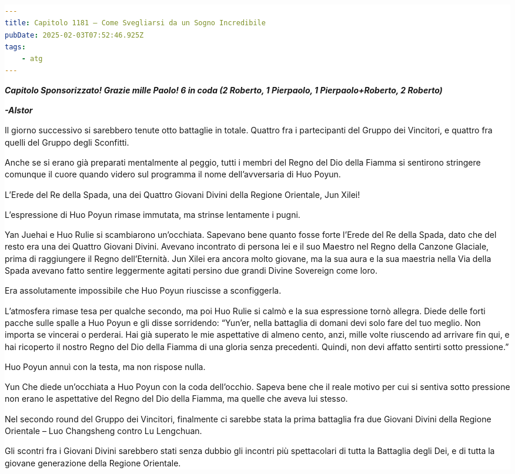 ```yaml
---
title: Capitolo 1181 – Come Svegliarsi da un Sogno Incredibile
pubDate: 2025-02-03T07:52:46.925Z
tags:
    - atg
---
```



<em><strong>Capitolo Sponsorizzato! Grazie mille Paolo! 6 in coda (2 Roberto, 1 Pierpaolo, 1 Pierpaolo+Roberto, 2 Roberto)</strong></em>


<em><strong>-Alstor</strong></em>


Il giorno successivo si sarebbero tenute otto battaglie in totale. Quattro fra i partecipanti del Gruppo dei Vincitori, e quattro fra quelli del Gruppo degli Sconfitti.


Anche se si erano già preparati mentalmente al peggio, tutti i membri del Regno del Dio della Fiamma si sentirono stringere comunque il cuore quando videro sul programma il nome dell’avversaria di Huo Poyun.


L’Erede del Re della Spada, una dei Quattro Giovani Divini della Regione Orientale, Jun Xilei!


L’espressione di Huo Poyun rimase immutata, ma strinse lentamente i pugni.


Yan Juehai e Huo Rulie si scambiarono un’occhiata. Sapevano bene quanto fosse forte l’Erede del Re della Spada, dato che del resto era una dei Quattro Giovani Divini. Avevano incontrato di persona lei e il suo Maestro nel Regno della Canzone Glaciale, prima di raggiungere il Regno dell’Eternità. Jun Xilei era ancora molto giovane, ma la sua aura e la sua maestria nella Via della Spada avevano fatto sentire leggermente agitati persino due grandi Divine Sovereign come loro.


Era assolutamente impossibile che Huo Poyun riuscisse a sconfiggerla.


L’atmosfera rimase tesa per qualche secondo, ma poi Huo Rulie si calmò e la sua espressione tornò allegra. Diede delle forti pacche sulle spalle a Huo Poyun e gli disse sorridendo: “Yun’er, nella battaglia di domani devi solo fare del tuo meglio. Non importa se vincerai o perderai. Hai già superato le mie aspettative di almeno cento, anzi, mille volte riuscendo ad arrivare fin qui, e hai ricoperto il nostro Regno del Dio della Fiamma di una gloria senza precedenti. Quindi, non devi affatto sentirti sotto pressione.”


Huo Poyun annuì con la testa, ma non rispose nulla.


Yun Che diede un’occhiata a Huo Poyun con la coda dell’occhio. Sapeva bene che il reale motivo per cui si sentiva sotto pressione non erano le aspettative del Regno del Dio della Fiamma, ma quelle che aveva lui stesso.


Nel secondo round del Gruppo dei Vincitori, finalmente ci sarebbe stata la prima battaglia fra due Giovani Divini della Regione Orientale – Luo Changsheng contro Lu Lengchuan.


Gli scontri fra i Giovani Divini sarebbero stati senza dubbio gli incontri più spettacolari di tutta la Battaglia degli Dei, e di tutta la giovane generazione della Regione Orientale.
